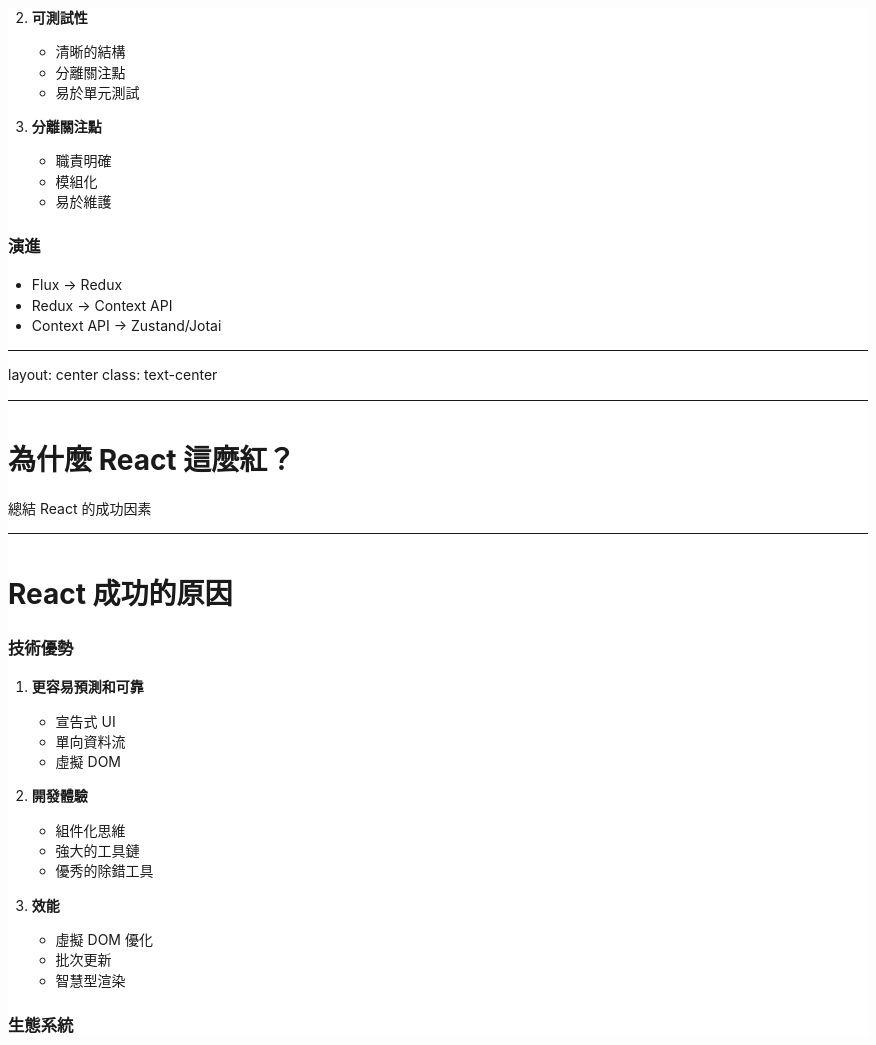 2. **可測試性**
   - 清晰的結構
   - 分離關注點
   - 易於單元測試

3. **分離關注點**
   - 職責明確
   - 模組化
   - 易於維護

### 演進

- Flux → Redux
- Redux → Context API
- Context API → Zustand/Jotai

</v-clicks>

---

layout: center
class: text-center

---

# 為什麼 React 這麼紅？

總結 React 的成功因素

---

# React 成功的原因

<v-clicks>

### 技術優勢

1. **更容易預測和可靠**
   - 宣告式 UI
   - 單向資料流
   - 虛擬 DOM

2. **開發體驗**
   - 組件化思維
   - 強大的工具鏈
   - 優秀的除錯工具

3. **效能**
   - 虛擬 DOM 優化
   - 批次更新
   - 智慧型渲染

### 生態系統
